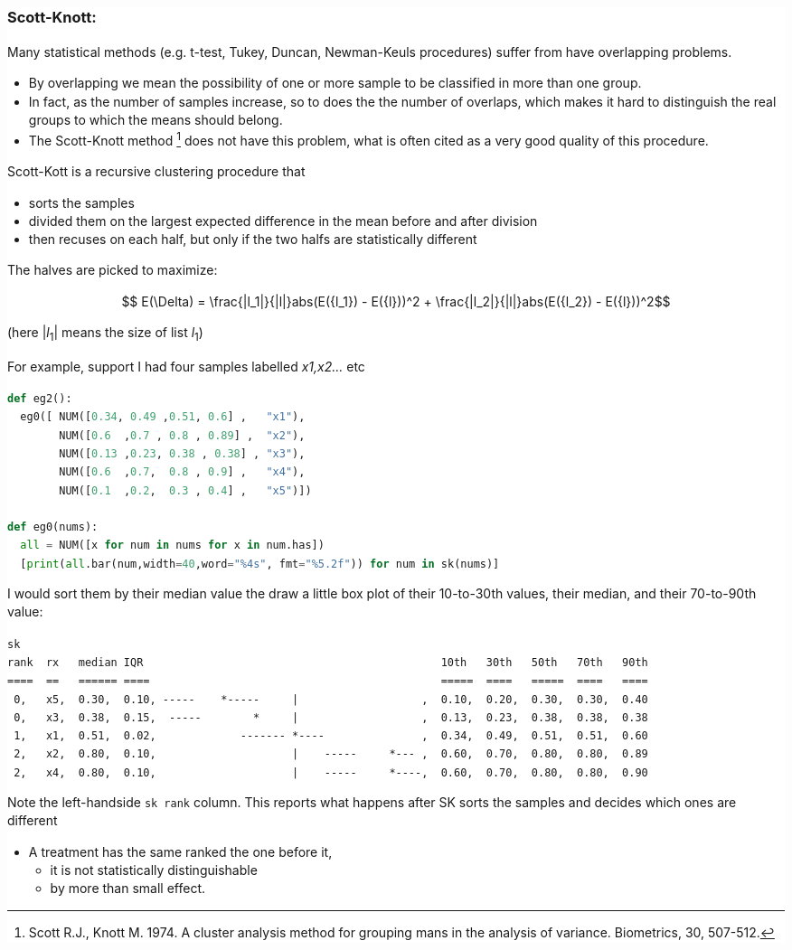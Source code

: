 ### Scott-Knott:

Many statistical methods (e.g.  t-test, Tukey, Duncan, Newman-Keuls procedures) suffer from  have overlapping
problems.
- By overlapping we mean the possibility of one or more sample to be classified in
more than one group.
- In fact, as the number of samples increase, so to does the the number of overlaps, which makes it hard  to
    distinguish the real groups to which the means should belong.
- The Scott-Knott method [^sk] does not have this problem, what is often cited as a very good quality of this
procedure.

Scott-Kott is a recursive clustering procedure that
- sorts the samples
- divided them on the largest expected difference in the mean before and after division
- then recuses on each half, but only if the two halfs are statistically different

The halves are picked to maximize:

$$    E(\Delta) = \frac{|l_1|}{|l|}abs(E({l_1}) - E({l}))^2 + \frac{|l_2|}{|l|}abs(E({l_2}) - E({l}))^2$$

(here   $|l_1|$ means the size of list $l_1$)


[^sk]: Scott R.J., Knott M. 1974. A cluster analysis method for grouping mans in the analysis of variance.
Biometrics, 30, 507-512.

For example, support I had four samples labelled _x1,x2..._ etc

```python
def eg2():
  eg0([ NUM([0.34, 0.49 ,0.51, 0.6] ,   "x1"),
        NUM([0.6  ,0.7 , 0.8 , 0.89] ,  "x2"),
        NUM([0.13 ,0.23, 0.38 , 0.38] , "x3"),
        NUM([0.6  ,0.7,  0.8 , 0.9] ,   "x4"),
        NUM([0.1  ,0.2,  0.3 , 0.4] ,   "x5")])

def eg0(nums):
  all = NUM([x for num in nums for x in num.has])
  [print(all.bar(num,width=40,word="%4s", fmt="%5.2f")) for num in sk(nums)]
```
I would sort them by their median value the draw a little box plot of their 10-to-30th values, their median, and their 70-to-90th value:

```
sk
rank  rx   median IQR                                              10th   30th   50th   70th   90th
====  ==   ====== ====                                             =====  ====   =====  ====   ====
 0,   x5,  0.30,  0.10, -----    *-----     |                   ,  0.10,  0.20,  0.30,  0.30,  0.40
 0,   x3,  0.38,  0.15,  -----        *     |                   ,  0.13,  0.23,  0.38,  0.38,  0.38
 1,   x1,  0.51,  0.02,             ------- *----               ,  0.34,  0.49,  0.51,  0.51,  0.60
 2,   x2,  0.80,  0.10,                     |    -----     *--- ,  0.60,  0.70,  0.80,  0.80,  0.89
 2,   x4,  0.80,  0.10,                     |    -----     *----,  0.60,  0.70,  0.80,  0.80,  0.90
```
Note the left-handside `sk rank` column. This reports what happens after SK sorts the samples and decides which ones are different
- A treatment has the same ranked the one before it,
  - it is not statistically distinguishable
  - by more than small effect.


[^bird]: C. Bird, N. Nagappan, P. T. Devanbu, H. Gall, and B. Murphy. Does
[^ekrem]: Kocaguneli, E., Zimmermann, T., Bird, C., Nagappan, N., & Menzies, T. (2013, May). Distributed development considered harmful?. In 2013 35th International Conference on Software Engineering (ICSE) (pp. 882-890). IEEE.